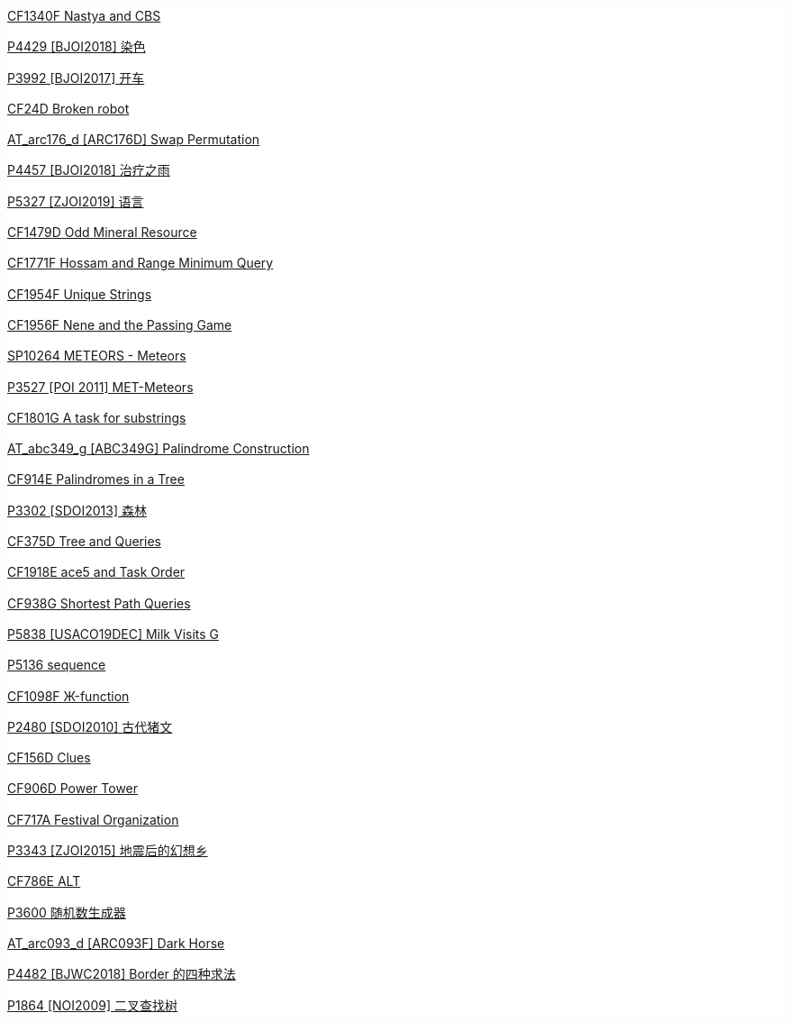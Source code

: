 [CF1340F Nastya and CBS](https://www.luogu.com.cn/problem/CF1340F)

[P4429 [BJOI2018] 染色](https://www.luogu.com.cn/problem/P4429)

[P3992 [BJOI2017] 开车](https://www.luogu.com.cn/problem/P3992)

[CF24D Broken robot](https://www.luogu.com.cn/problem/CF24D)

[AT_arc176_d [ARC176D] Swap Permutation](https://www.luogu.com.cn/problem/AT_arc176_d)

[P4457 [BJOI2018] 治疗之雨](https://www.luogu.com.cn/problem/P4457)

[P5327 [ZJOI2019] 语言](https://www.luogu.com.cn/problem/P5327)

[CF1479D Odd Mineral Resource](https://www.luogu.com.cn/problem/CF1479D)

[CF1771F Hossam and Range Minimum Query](https://www.luogu.com.cn/problem/CF1771F)

[CF1954F Unique Strings](https://www.luogu.com.cn/problem/CF1954F)

[CF1956F Nene and the Passing Game](https://www.luogu.com.cn/problem/CF1956F)

[SP10264 METEORS - Meteors](https://www.luogu.com.cn/problem/SP10264)

[P3527 [POI 2011] MET-Meteors](https://www.luogu.com.cn/problem/P3527)

[CF1801G A task for substrings](https://www.luogu.com.cn/problem/CF1801G)

[AT_abc349_g [ABC349G] Palindrome Construction](https://www.luogu.com.cn/problem/AT_abc349_g)

[CF914E Palindromes in a Tree](https://www.luogu.com.cn/problem/CF914E)

[P3302 [SDOI2013] 森林](https://www.luogu.com.cn/problem/P3302)

[CF375D Tree and Queries](https://www.luogu.com.cn/problem/CF375D)

[CF1918E ace5 and Task Order](https://www.luogu.com.cn/problem/CF1918E)

[CF938G Shortest Path Queries](https://www.luogu.com.cn/problem/CF938G)

[P5838 [USACO19DEC] Milk Visits G](https://www.luogu.com.cn/problem/P5838)

[P5136 sequence](https://www.luogu.com.cn/problem/P5136)

[CF1098F Ж-function](https://www.luogu.com.cn/problem/CF1098F)

[P2480 [SDOI2010] 古代猪文](https://www.luogu.com.cn/problem/P2480)

[CF156D Clues](https://www.luogu.com.cn/problem/CF156D)

[CF906D Power Tower](https://www.luogu.com.cn/problem/CF906D)

[CF717A Festival Organization](https://www.luogu.com.cn/problem/CF717A)

[P3343 [ZJOI2015] 地震后的幻想乡](https://www.luogu.com.cn/problem/P3343)

[CF786E ALT](https://www.luogu.com.cn/problem/CF786E)

[P3600 随机数生成器](https://www.luogu.com.cn/problem/P3600)

[AT_arc093_d [ARC093F] Dark Horse](https://www.luogu.com.cn/problem/AT_arc093_d)

[P4482 [BJWC2018] Border 的四种求法](https://www.luogu.com.cn/problem/P4482)

[P1864 [NOI2009] 二叉查找树](https://www.luogu.com.cn/problem/P1864)
